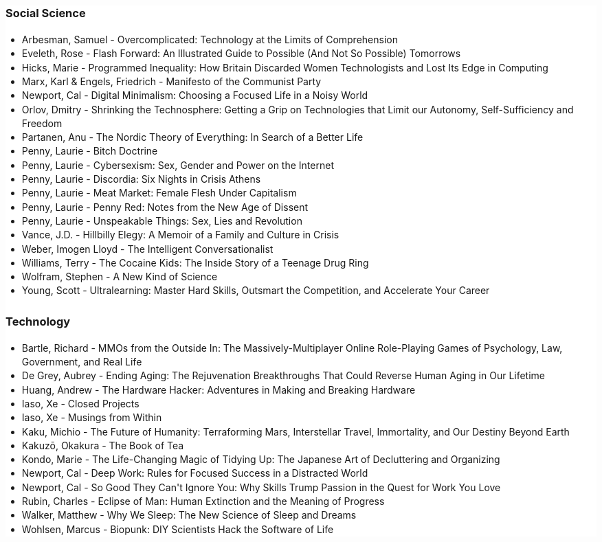 ### Social Science

- Arbesman, Samuel - Overcomplicated: Technology at the Limits of Comprehension
- Eveleth, Rose - Flash Forward: An Illustrated Guide to Possible (And Not So Possible) Tomorrows
- Hicks, Marie - Programmed Inequality: How Britain Discarded Women Technologists and Lost Its Edge in Computing
- Marx, Karl & Engels, Friedrich - Manifesto of the Communist Party
- Newport, Cal - Digital Minimalism: Choosing a Focused Life in a Noisy World
- Orlov, Dmitry - Shrinking the Technosphere: Getting a Grip on Technologies that Limit our Autonomy, Self-Sufficiency and Freedom
- Partanen, Anu - The Nordic Theory of Everything: In Search of a Better Life
- Penny, Laurie - Bitch Doctrine
- Penny, Laurie - Cybersexism: Sex, Gender and Power on the Internet
- Penny, Laurie - Discordia: Six Nights in Crisis Athens
- Penny, Laurie - Meat Market: Female Flesh Under Capitalism
- Penny, Laurie - Penny Red: Notes from the New Age of Dissent
- Penny, Laurie - Unspeakable Things: Sex, Lies and Revolution
- Vance, J.D. - Hillbilly Elegy: A Memoir of a Family and Culture in Crisis
- Weber, Imogen Lloyd - The Intelligent Conversationalist
- Williams, Terry - The Cocaine Kids: The Inside Story of a Teenage Drug Ring
- Wolfram, Stephen - A New Kind of Science
- Young, Scott - Ultralearning: Master Hard Skills, Outsmart the Competition, and Accelerate Your Career

### Technology

- Bartle, Richard - MMOs from the Outside In: The Massively-Multiplayer Online Role-Playing Games of Psychology, Law, Government, and Real Life
- De Grey, Aubrey - Ending Aging: The Rejuvenation Breakthroughs That Could Reverse Human Aging in Our Lifetime
- Huang, Andrew - The Hardware Hacker: Adventures in Making and Breaking Hardware
- Iaso, Xe - Closed Projects
- Iaso, Xe - Musings from Within
- Kaku, Michio - The Future of Humanity: Terraforming Mars, Interstellar Travel, Immortality, and Our Destiny Beyond Earth
- Kakuzō, Okakura - The Book of Tea
- Kondo, Marie - The Life-Changing Magic of Tidying Up: The Japanese Art of Decluttering and Organizing
- Newport, Cal - Deep Work: Rules for Focused Success in a Distracted World
- Newport, Cal - So Good They Can't Ignore You: Why Skills Trump Passion in the Quest for Work You Love
- Rubin, Charles - Eclipse of Man: Human Extinction and the Meaning of Progress
- Walker, Matthew - Why We Sleep: The New Science of Sleep and Dreams
- Wohlsen, Marcus - Biopunk: DIY Scientists Hack the Software of Life

